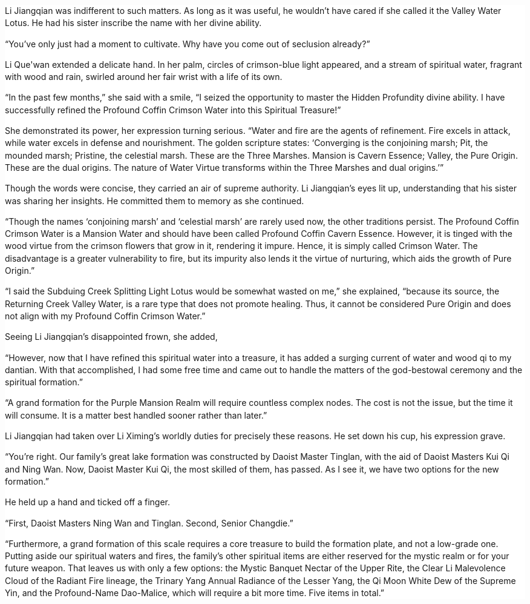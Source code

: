 Li Jiangqian was indifferent to such matters. As long as it was useful, he wouldn’t have cared if she called it the Valley Water Lotus. He had his sister inscribe the name with her divine ability.

“You’ve only just had a moment to cultivate. Why have you come out of seclusion already?”

Li Que'wan extended a delicate hand. In her palm, circles of crimson-blue light appeared, and a stream of spiritual water, fragrant with wood and rain, swirled around her fair wrist with a life of its own.

“In the past few months,” she said with a smile, “I seized the opportunity to master the Hidden Profundity divine ability. I have successfully refined the Profound Coffin Crimson Water into this Spiritual Treasure!”

She demonstrated its power, her expression turning serious. “Water and fire are the agents of refinement. Fire excels in attack, while water excels in defense and nourishment. The golden scripture states: ‘Converging is the conjoining marsh; Pit, the mounded marsh; Pristine, the celestial marsh. These are the Three Marshes. Mansion is Cavern Essence; Valley, the Pure Origin. These are the dual origins. The nature of Water Virtue transforms within the Three Marshes and dual origins.’”

Though the words were concise, they carried an air of supreme authority. Li Jiangqian’s eyes lit up, understanding that his sister was sharing her insights. He committed them to memory as she continued.

“Though the names ‘conjoining marsh’ and ‘celestial marsh’ are rarely used now, the other traditions persist. The Profound Coffin Crimson Water is a Mansion Water and should have been called Profound Coffin Cavern Essence. However, it is tinged with the wood virtue from the crimson flowers that grow in it, rendering it impure. Hence, it is simply called Crimson Water. The disadvantage is a greater vulnerability to fire, but its impurity also lends it the virtue of nurturing, which aids the growth of Pure Origin.”

“I said the Subduing Creek Splitting Light Lotus would be somewhat wasted on me,” she explained, “because its source, the Returning Creek Valley Water, is a rare type that does not promote healing. Thus, it cannot be considered Pure Origin and does not align with my Profound Coffin Crimson Water.”

Seeing Li Jiangqian’s disappointed frown, she added,

“However, now that I have refined this spiritual water into a treasure, it has added a surging current of water and wood qi to my dantian. With that accomplished, I had some free time and came out to handle the matters of the god-bestowal ceremony and the spiritual formation.”

“A grand formation for the Purple Mansion Realm will require countless complex nodes. The cost is not the issue, but the time it will consume. It is a matter best handled sooner rather than later.”

Li Jiangqian had taken over Li Ximing’s worldly duties for precisely these reasons. He set down his cup, his expression grave.

“You’re right. Our family’s great lake formation was constructed by Daoist Master Tinglan, with the aid of Daoist Masters Kui Qi and Ning Wan. Now, Daoist Master Kui Qi, the most skilled of them, has passed. As I see it, we have two options for the new formation.”

He held up a hand and ticked off a finger.

“First, Daoist Masters Ning Wan and Tinglan. Second, Senior Changdie.”

“Furthermore, a grand formation of this scale requires a core treasure to build the formation plate, and not a low-grade one. Putting aside our spiritual waters and fires, the family’s other spiritual items are either reserved for the mystic realm or for your future weapon. That leaves us with only a few options: the Mystic Banquet Nectar of the Upper Rite, the Clear Li Malevolence Cloud of the Radiant Fire lineage, the Trinary Yang Annual Radiance of the Lesser Yang, the Qi Moon White Dew of the Supreme Yin, and the Profound-Name Dao-Malice, which will require a bit more time. Five items in total.”

